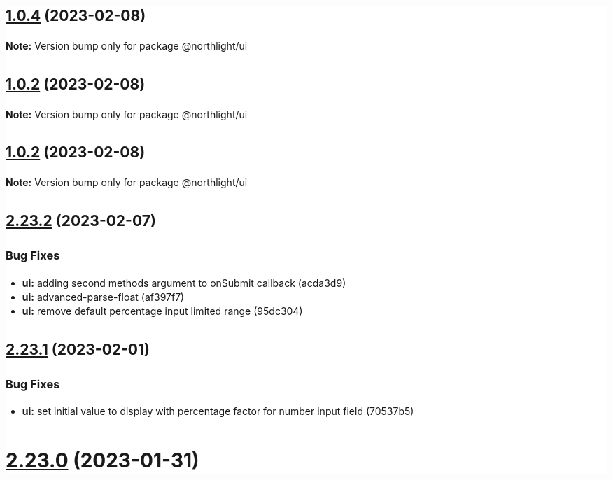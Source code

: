 


## [1.0.4](https://github.com/mediatool/northlight/compare/@northlight/ui@1.0.2...@northlight/ui@1.0.4) (2023-02-08)

**Note:** Version bump only for package @northlight/ui





## [1.0.2](https://github.com/mediatool/northlight/compare/@northlight/ui@1.0.2...@northlight/ui@1.0.2) (2023-02-08)

**Note:** Version bump only for package @northlight/ui





## [1.0.2](https://github.com/mediatool/northlight/compare/@northlight/ui@1.0.1...@northlight/ui@1.0.2) (2023-02-08)

**Note:** Version bump only for package @northlight/ui





## [2.23.2](https://github.com/mediatool/mediatool/compare/@mediatool/ui@2.23.1...@mediatool/ui@2.23.2) (2023-02-07)


### Bug Fixes

* **ui:** adding second methods argument to onSubmit callback ([acda3d9](https://github.com/mediatool/mediatool/commit/acda3d9cb78e28c5eaf6fd025859b5c3e3901b36))
* **ui:** advanced-parse-float ([af397f7](https://github.com/mediatool/mediatool/commit/af397f7d9f8ae963dd27ee453739bc4cefd92bd5))
* **ui:** remove default percentage input limited range ([95dc304](https://github.com/mediatool/mediatool/commit/95dc304a4ef8a890048e06b14764c6b8666ccd30))





## [2.23.1](https://github.com/mediatool/mediatool/compare/@mediatool/ui@2.23.0...@mediatool/ui@2.23.1) (2023-02-01)


### Bug Fixes

* **ui:** set initial value to display with percentage factor for number input field ([70537b5](https://github.com/mediatool/mediatool/commit/70537b556e03110d2da26f3fd31c02f0f64a4aa7))





# [2.23.0](https://github.com/mediatool/mediatool/compare/@mediatool/ui@2.22.0...@mediatool/ui@2.23.0) (2023-01-31)
